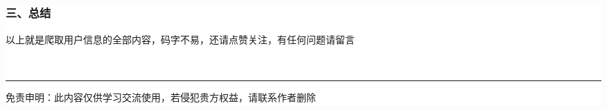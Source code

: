 



### 三、总结
以上就是爬取用户信息的全部内容，码字不易，还请点赞关注，有任何问题请留言


​



___________________ 

免责申明：此内容仅供学习交流使用，若侵犯贵方权益，请联系作者删除 
